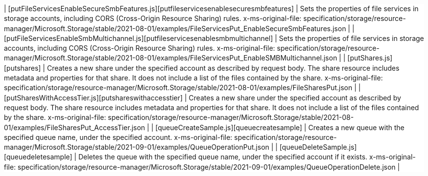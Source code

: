| [putFileServicesEnableSecureSmbFeatures.js][putfileservicesenablesecuresmbfeatures]                                                               | Sets the properties of file services in storage accounts, including CORS (Cross-Origin Resource Sharing) rules. x-ms-original-file: specification/storage/resource-manager/Microsoft.Storage/stable/2021-08-01/examples/FileServicesPut_EnableSecureSmbFeatures.json                                                                                                                                                                                                                                                                                                                                                                                                                                                                                                                                                                                                           |
| [putFileServicesEnableSmbMultichannel.js][putfileservicesenablesmbmultichannel]                                                                   | Sets the properties of file services in storage accounts, including CORS (Cross-Origin Resource Sharing) rules. x-ms-original-file: specification/storage/resource-manager/Microsoft.Storage/stable/2021-08-01/examples/FileServicesPut_EnableSMBMultichannel.json                                                                                                                                                                                                                                                                                                                                                                                                                                                                                                                                                                                                             |
| [putShares.js][putshares]                                                                                                                         | Creates a new share under the specified account as described by request body. The share resource includes metadata and properties for that share. It does not include a list of the files contained by the share. x-ms-original-file: specification/storage/resource-manager/Microsoft.Storage/stable/2021-08-01/examples/FileSharesPut.json                                                                                                                                                                                                                                                                                                                                                                                                                                                                                                                                   |
| [putSharesWithAccessTier.js][putshareswithaccesstier]                                                                                             | Creates a new share under the specified account as described by request body. The share resource includes metadata and properties for that share. It does not include a list of the files contained by the share. x-ms-original-file: specification/storage/resource-manager/Microsoft.Storage/stable/2021-08-01/examples/FileSharesPut_AccessTier.json                                                                                                                                                                                                                                                                                                                                                                                                                                                                                                                        |
| [queueCreateSample.js][queuecreatesample]                                                                                                         | Creates a new queue with the specified queue name, under the specified account. x-ms-original-file: specification/storage/resource-manager/Microsoft.Storage/stable/2021-09-01/examples/QueueOperationPut.json                                                                                                                                                                                                                                                                                                                                                                                                                                                                                                                                                                                                                                                                 |
| [queueDeleteSample.js][queuedeletesample]                                                                                                         | Deletes the queue with the specified queue name, under the specified account if it exists. x-ms-original-file: specification/storage/resource-manager/Microsoft.Storage/stable/2021-09-01/examples/QueueOperationDelete.json                                                                                                                                                                                                                                                                                                                                                                                                                                                                                                                                                                                                                                                   |